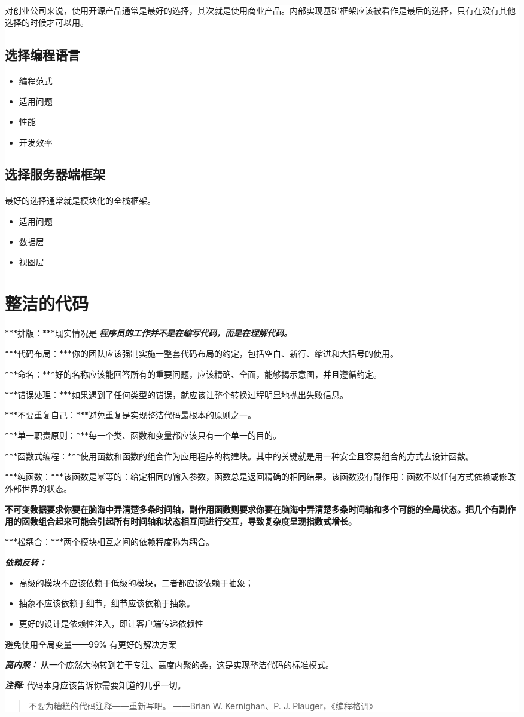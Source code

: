 对创业公司来说，使用开源产品通常是最好的选择，其次就是使用商业产品。内部实现基础框架应该被看作是最后的选择，只有在没有其他选择的时候才可以用。

## 选择编程语言

+ 编程范式

+ 适用问题

+ 性能

+ 开发效率



## 选择服务器端框架

最好的选择通常就是模块化的全栈框架。

+ 适用问题

+ 数据层

+ 视图层

# 整洁的代码

***排版：***现实情况是 ***程序员的工作并不是在编写代码，而是在理解代码。***

***代码布局：***你的团队应该强制实施一整套代码布局的约定，包括空白、新行、缩进和大括号的使用。

***命名：***好的名称应该能回答所有的重要问题，应该精确、全面，能够揭示意图，并且遵循约定。

***错误处理：***如果遇到了任何类型的错误，就应该让整个转换过程明显地抛出失败信息。

***不要重复自己：***避免重复是实现整洁代码最根本的原则之一。

***单一职责原则：***每一个类、函数和变量都应该只有一个单一的目的。

***函数式编程：***使用函数和函数的组合作为应用程序的构建块。其中的关键就是用一种安全且容易组合的方式去设计函数。

***纯函数：***该函数是幂等的：给定相同的输入参数，函数总是返回精确的相同结果。该函数没有副作用：函数不以任何方式依赖或修改外部世界的状态。

**不可变数据要求你要在脑海中弄清楚多条时间轴，副作用函数则要求你要在脑海中弄清楚多条时间轴和多个可能的全局状态。把几个有副作用的函数组合起来可能会引起所有时间轴和状态相互间进行交互，导致复杂度呈现指数式增长。**

***松耦合：***两个模块相互之间的依赖程度称为耦合。

***依赖反转：***

+ 高级的模块不应该依赖于低级的模块，二者都应该依赖于抽象；

+ 抽象不应该依赖于细节，细节应该依赖于抽象。
+ 更好的设计是依赖性注入，即让客户端传递依赖性

避免使用全局变量——99% 有更好的解决方案

***高内聚：*** 从一个庞然大物转到若干专注、高度内聚的类，这是实现整洁代码的标准模式。

***注释:***   代码本身应该告诉你需要知道的几乎一切。

>  不要为糟糕的代码注释——重新写吧。  ——Brian W. Kernighan、P. J. Plauger，《编程格调》
